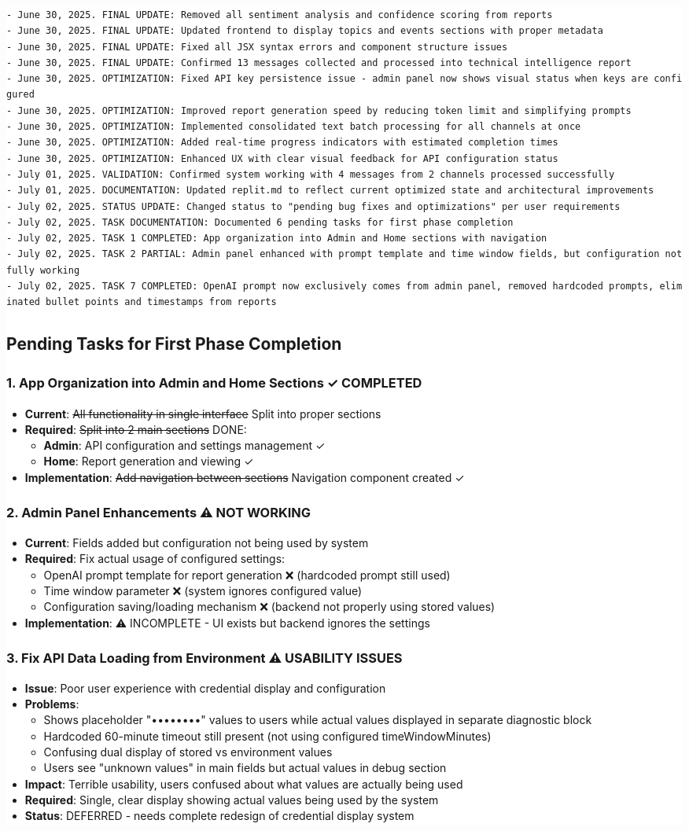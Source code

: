 ```
- June 30, 2025. FINAL UPDATE: Removed all sentiment analysis and confidence scoring from reports
- June 30, 2025. FINAL UPDATE: Updated frontend to display topics and events sections with proper metadata
- June 30, 2025. FINAL UPDATE: Fixed all JSX syntax errors and component structure issues
- June 30, 2025. FINAL UPDATE: Confirmed 13 messages collected and processed into technical intelligence report
- June 30, 2025. OPTIMIZATION: Fixed API key persistence issue - admin panel now shows visual status when keys are configured
- June 30, 2025. OPTIMIZATION: Improved report generation speed by reducing token limit and simplifying prompts
- June 30, 2025. OPTIMIZATION: Implemented consolidated text batch processing for all channels at once
- June 30, 2025. OPTIMIZATION: Added real-time progress indicators with estimated completion times
- June 30, 2025. OPTIMIZATION: Enhanced UX with clear visual feedback for API configuration status
- July 01, 2025. VALIDATION: Confirmed system working with 4 messages from 2 channels processed successfully
- July 01, 2025. DOCUMENTATION: Updated replit.md to reflect current optimized state and architectural improvements
- July 02, 2025. STATUS UPDATE: Changed status to "pending bug fixes and optimizations" per user requirements
- July 02, 2025. TASK DOCUMENTATION: Documented 6 pending tasks for first phase completion
- July 02, 2025. TASK 1 COMPLETED: App organization into Admin and Home sections with navigation
- July 02, 2025. TASK 2 PARTIAL: Admin panel enhanced with prompt template and time window fields, but configuration not fully working
- July 02, 2025. TASK 7 COMPLETED: OpenAI prompt now exclusively comes from admin panel, removed hardcoded prompts, eliminated bullet points and timestamps from reports
```

## Pending Tasks for First Phase Completion

### 1. App Organization into Admin and Home Sections ✓ COMPLETED
- **Current**: ~~All functionality in single interface~~ Split into proper sections
- **Required**: ~~Split into 2 main sections~~ DONE:
  - **Admin**: API configuration and settings management ✓
  - **Home**: Report generation and viewing ✓
- **Implementation**: ~~Add navigation between sections~~ Navigation component created ✓

### 2. Admin Panel Enhancements ⚠️ NOT WORKING
- **Current**: Fields added but configuration not being used by system
- **Required**: Fix actual usage of configured settings:
  - OpenAI prompt template for report generation ❌ (hardcoded prompt still used)
  - Time window parameter ❌ (system ignores configured value)
  - Configuration saving/loading mechanism ❌ (backend not properly using stored values)
- **Implementation**: ⚠️ INCOMPLETE - UI exists but backend ignores the settings

### 3. Fix API Data Loading from Environment ⚠️ USABILITY ISSUES
- **Issue**: Poor user experience with credential display and configuration
- **Problems**:
  - Shows placeholder "••••••••" values to users while actual values displayed in separate diagnostic block
  - Hardcoded 60-minute timeout still present (not using configured timeWindowMinutes)
  - Confusing dual display of stored vs environment values
  - Users see "unknown values" in main fields but actual values in debug section
- **Impact**: Terrible usability, users confused about what values are actually being used
- **Required**: Single, clear display showing actual values being used by the system
- **Status**: DEFERRED - needs complete redesign of credential display system

